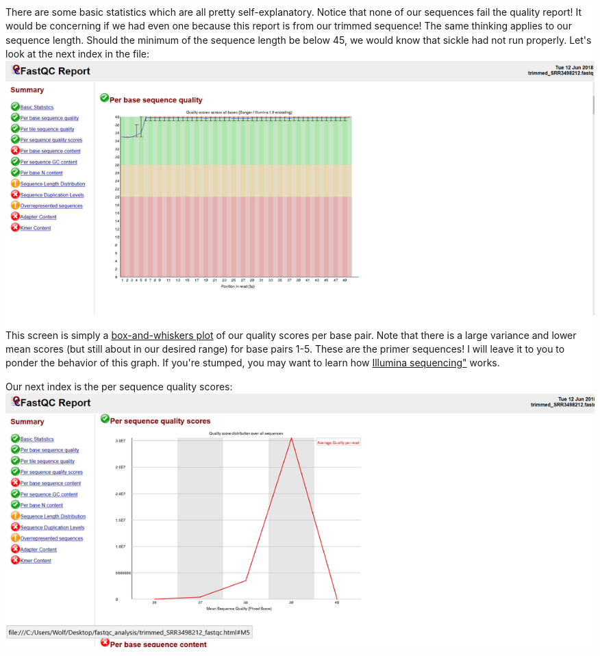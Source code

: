 There are some basic statistics which are all pretty self-explanatory. Notice that none of our sequences fail the quality report! It would be concerning if we had even one because this report is from our trimmed sequence! The same thinking applies to our sequence length. Should the minimum of the sequence length be below 45, we would know that sickle had not run properly. Let's look at the next index in the file:
<img src="fastqc2.png">

This screen is simply a <a href="https://en.wikipedia.org/wiki/Box_plot">box-and-whiskers plot</a> of our quality scores per base pair. Note that there is a large variance and lower mean scores (but still about in our desired range) for base pairs 1-5. These are the primer sequences! I will leave it to you to ponder the behavior of this graph. If you're stumped, you may want to learn how <a href="https://www.illumina.com/techniques/sequencing.html">Illumina sequencing"</a> works.

Our next index is the per sequence quality scores:
<img src="fastqc3.png">
